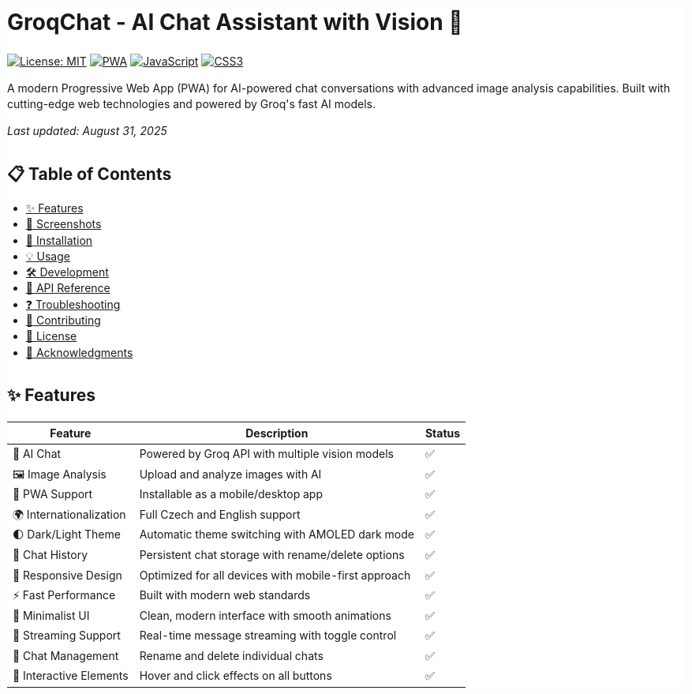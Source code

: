 # GroqChat - AI Chat Assistant with Vision 🚀

[![License: MIT](https://img.shields.io/badge/License-MIT-yellow.svg)](https://opensource.org/licenses/MIT)
[![PWA](https://img.shields.io/badge/PWA-Ready-blue.svg)](https://developer.mozilla.org/en-US/docs/Web/Progressive_web_apps)
[![JavaScript](https://img.shields.io/badge/JavaScript-ES6+-yellow.svg)](https://www.ecma-international.org/ecma-262/)
[![CSS3](https://img.shields.io/badge/CSS3-Modern-blue.svg)](https://www.w3.org/TR/CSS/)

A modern Progressive Web App (PWA) for AI-powered chat conversations with advanced image analysis capabilities. Built with cutting-edge web technologies and powered by Groq's fast AI models.

*Last updated: August 31, 2025*

## 📋 Table of Contents

- [✨ Features](#-features)
- [📸 Screenshots](#-screenshots)
- [🚀 Installation](#-installation)
- [💡 Usage](#-usage)
- [🛠️ Development](#️-development)
- [🔧 API Reference](#-api-reference)
- [❓ Troubleshooting](#-troubleshooting)
- [🤝 Contributing](#-contributing)
- [📄 License](#-license)
- [🙏 Acknowledgments](#-acknowledgments)

## ✨ Features

| Feature | Description | Status |
|---------|-------------|--------|
| 🤖 AI Chat | Powered by Groq API with multiple vision models | ✅ |
| 🖼️ Image Analysis | Upload and analyze images with AI | ✅ |
| 📱 PWA Support | Installable as a mobile/desktop app | ✅ |
| 🌍 Internationalization | Full Czech and English support | ✅ |
| 🌓 Dark/Light Theme | Automatic theme switching with AMOLED dark mode | ✅ |
| 💬 Chat History | Persistent chat storage with rename/delete options | ✅ |
| 📱 Responsive Design | Optimized for all devices with mobile-first approach | ✅ |
| ⚡ Fast Performance | Built with modern web standards | ✅ |
| 🎨 Minimalist UI | Clean, modern interface with smooth animations | ✅ |
| 🔄 Streaming Support | Real-time message streaming with toggle control | ✅ |
| 📝 Chat Management | Rename and delete individual chats | ✅ |
| 🎯 Interactive Elements | Hover and click effects on all buttons | ✅ |
